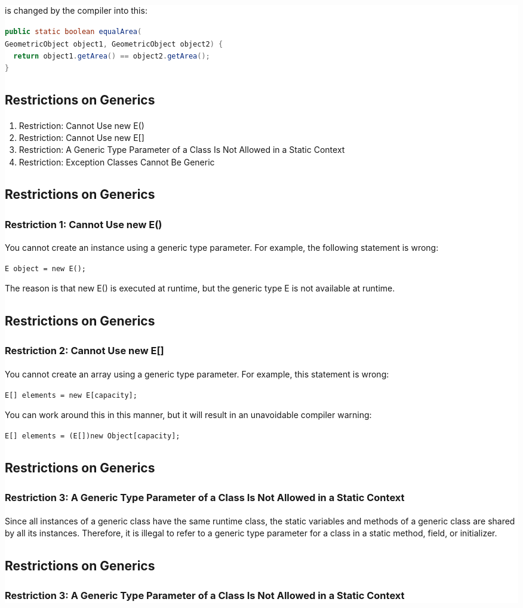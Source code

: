 is changed by the compiler into this:

```java
public static boolean equalArea(
GeometricObject object1, GeometricObject object2) {
  return object1.getArea() == object2.getArea();
}
```

## Restrictions on Generics

1. Restriction: Cannot Use new E()
2. Restriction: Cannot Use new E[]
3. Restriction: A Generic Type Parameter of a Class Is Not Allowed in a Static Context
4. Restriction: Exception Classes Cannot Be Generic

## Restrictions on Generics

### Restriction 1: Cannot Use new E()
You cannot create an instance using a generic type parameter. For example, the following
statement is wrong:

`E object = new E();`

The reason is that new E() is executed at runtime, but the generic type E is not available at runtime.


## Restrictions on Generics

### Restriction 2: Cannot Use new E[]

You cannot create an array using a generic type parameter. For example, this statement is wrong:

`E[] elements = new E[capacity];`

You can work around this in this manner, but it will result in an unavoidable compiler warning:

`E[] elements = (E[])new Object[capacity];`

## Restrictions on Generics

### Restriction 3: A Generic Type Parameter of a Class Is Not Allowed in a Static Context

Since all instances of a generic class have the same runtime class, the static variables and methods of a generic class are shared by all its instances. Therefore, it is illegal to refer to a generic type parameter for a class in a static method, field, or initializer.

## Restrictions on Generics

### Restriction 3: A Generic Type Parameter of a Class Is Not Allowed in a Static Context
